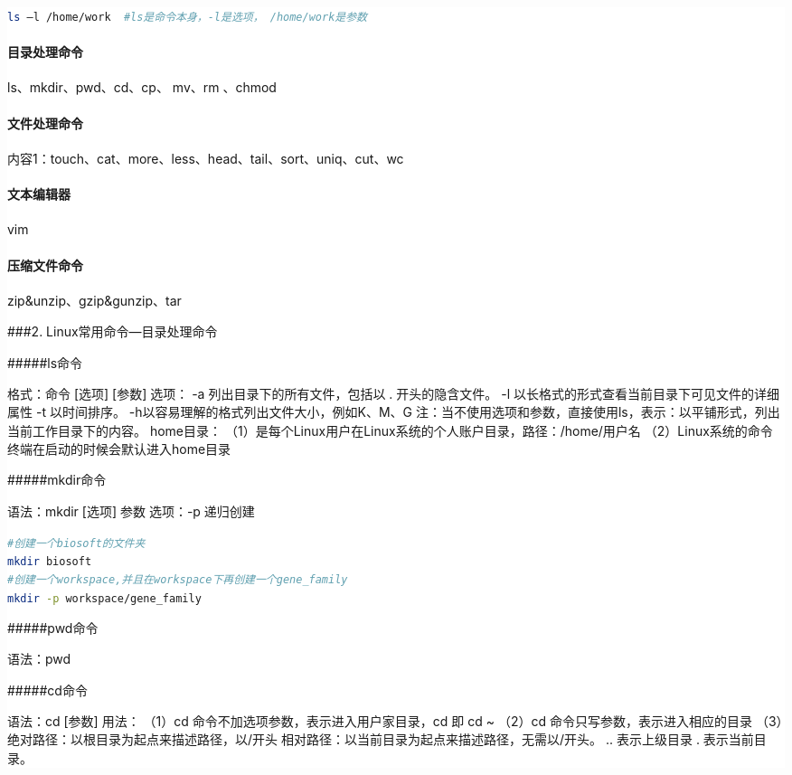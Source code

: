 ```bash
ls –l /home/work  #ls是命令本身，-l是选项， /home/work是参数
```

####  目录处理命令

ls、mkdir、pwd、cd、cp、 mv、rm 、chmod

####  文件处理命令

内容1：touch、cat、more、less、head、tail、sort、uniq、cut、wc

#### 文本编辑器

vim

#### 压缩文件命令

zip&unzip、gzip&gunzip、tar

###2. Linux常用命令—目录处理命令

#####ls命令

格式：命令 [选项] [参数]
选项： -a 列出目录下的所有文件，包括以 . 开头的隐含文件。
				-l 以长格式的形式查看当前目录下可见文件的详细属性
				-t 以时间排序。
				-h以容易理解的格式列出文件大小，例如K、M、G
注：当不使用选项和参数，直接使用ls，表示：以平铺形式，列出当前工作目录下的内容。
home目录：
（1）是每个Linux用户在Linux系统的个人账户目录，路径：/home/用户名
（2）Linux系统的命令终端在启动的时候会默认进入home目录

#####mkdir命令

语法：mkdir [选项] 参数
选项：-p 递归创建

```bash
#创建一个biosoft的文件夹
mkdir biosoft
#创建一个workspace,并且在workspace下再创建一个gene_family
mkdir -p workspace/gene_family
```



#####pwd命令

语法：pwd

#####cd命令

语法：cd [参数]
用法：
	（1）cd 命令不加选项参数，表示进入用户家目录，cd 即 cd ~
	（2）cd 命令只写参数，表示进入相应的目录
	（3）绝对路径：以根目录为起点来描述路径，以/开头
相对路径：以当前目录为起点来描述路径，无需以/开头。 .. 表示上级目录 . 表示当前目录。
